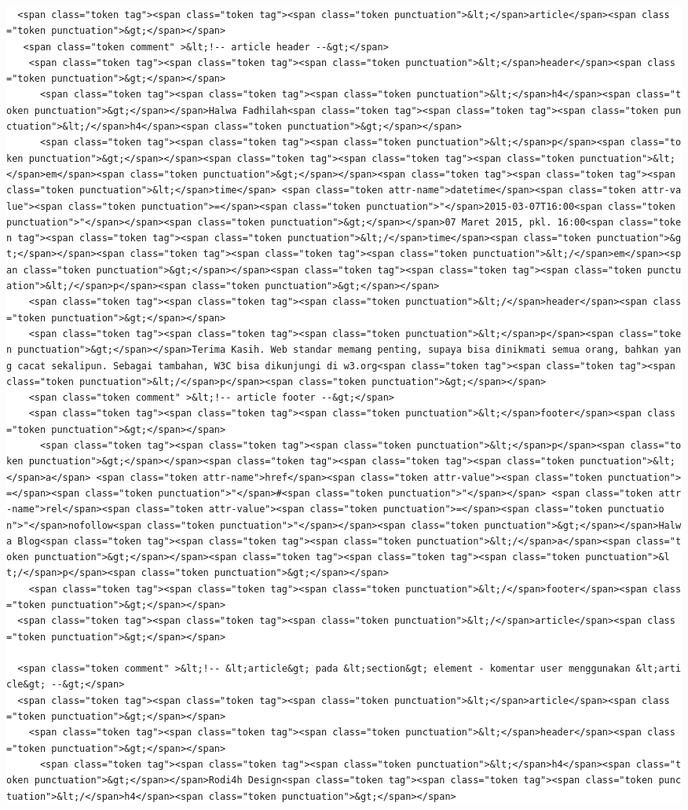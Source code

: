       <span class="token tag"><span class="token tag"><span class="token punctuation">&lt;</span>article</span><span class="token punctuation">&gt;</span></span>
       <span class="token comment" >&lt;!-- article header --&gt;</span>
        <span class="token tag"><span class="token tag"><span class="token punctuation">&lt;</span>header</span><span class="token punctuation">&gt;</span></span>
          <span class="token tag"><span class="token tag"><span class="token punctuation">&lt;</span>h4</span><span class="token punctuation">&gt;</span></span>Halwa Fadhilah<span class="token tag"><span class="token tag"><span class="token punctuation">&lt;/</span>h4</span><span class="token punctuation">&gt;</span></span>
          <span class="token tag"><span class="token tag"><span class="token punctuation">&lt;</span>p</span><span class="token punctuation">&gt;</span></span><span class="token tag"><span class="token tag"><span class="token punctuation">&lt;</span>em</span><span class="token punctuation">&gt;</span></span><span class="token tag"><span class="token tag"><span class="token punctuation">&lt;</span>time</span> <span class="token attr-name">datetime</span><span class="token attr-value"><span class="token punctuation">=</span><span class="token punctuation">"</span>2015-03-07T16:00<span class="token punctuation">"</span></span><span class="token punctuation">&gt;</span></span>07 Maret 2015, pkl. 16:00<span class="token tag"><span class="token tag"><span class="token punctuation">&lt;/</span>time</span><span class="token punctuation">&gt;</span></span><span class="token tag"><span class="token tag"><span class="token punctuation">&lt;/</span>em</span><span class="token punctuation">&gt;</span></span><span class="token tag"><span class="token tag"><span class="token punctuation">&lt;/</span>p</span><span class="token punctuation">&gt;</span></span>
        <span class="token tag"><span class="token tag"><span class="token punctuation">&lt;/</span>header</span><span class="token punctuation">&gt;</span></span>
        <span class="token tag"><span class="token tag"><span class="token punctuation">&lt;</span>p</span><span class="token punctuation">&gt;</span></span>Terima Kasih. Web standar memang penting, supaya bisa dinikmati semua orang, bahkan yang cacat sekalipun. Sebagai tambahan, W3C bisa dikunjungi di w3.org<span class="token tag"><span class="token tag"><span class="token punctuation">&lt;/</span>p</span><span class="token punctuation">&gt;</span></span>
        <span class="token comment" >&lt;!-- article footer --&gt;</span>
        <span class="token tag"><span class="token tag"><span class="token punctuation">&lt;</span>footer</span><span class="token punctuation">&gt;</span></span>
          <span class="token tag"><span class="token tag"><span class="token punctuation">&lt;</span>p</span><span class="token punctuation">&gt;</span></span><span class="token tag"><span class="token tag"><span class="token punctuation">&lt;</span>a</span> <span class="token attr-name">href</span><span class="token attr-value"><span class="token punctuation">=</span><span class="token punctuation">"</span>#<span class="token punctuation">"</span></span> <span class="token attr-name">rel</span><span class="token attr-value"><span class="token punctuation">=</span><span class="token punctuation">"</span>nofollow<span class="token punctuation">"</span></span><span class="token punctuation">&gt;</span></span>Halwa Blog<span class="token tag"><span class="token tag"><span class="token punctuation">&lt;/</span>a</span><span class="token punctuation">&gt;</span></span><span class="token tag"><span class="token tag"><span class="token punctuation">&lt;/</span>p</span><span class="token punctuation">&gt;</span></span>
        <span class="token tag"><span class="token tag"><span class="token punctuation">&lt;/</span>footer</span><span class="token punctuation">&gt;</span></span>
      <span class="token tag"><span class="token tag"><span class="token punctuation">&lt;/</span>article</span><span class="token punctuation">&gt;</span></span>

      <span class="token comment" >&lt;!-- &lt;article&gt; pada &lt;section&gt; element - komentar user menggunakan &lt;article&gt; --&gt;</span>
      <span class="token tag"><span class="token tag"><span class="token punctuation">&lt;</span>article</span><span class="token punctuation">&gt;</span></span>
        <span class="token tag"><span class="token tag"><span class="token punctuation">&lt;</span>header</span><span class="token punctuation">&gt;</span></span>
          <span class="token tag"><span class="token tag"><span class="token punctuation">&lt;</span>h4</span><span class="token punctuation">&gt;</span></span>Rodi4h Design<span class="token tag"><span class="token tag"><span class="token punctuation">&lt;/</span>h4</span><span class="token punctuation">&gt;</span></span>